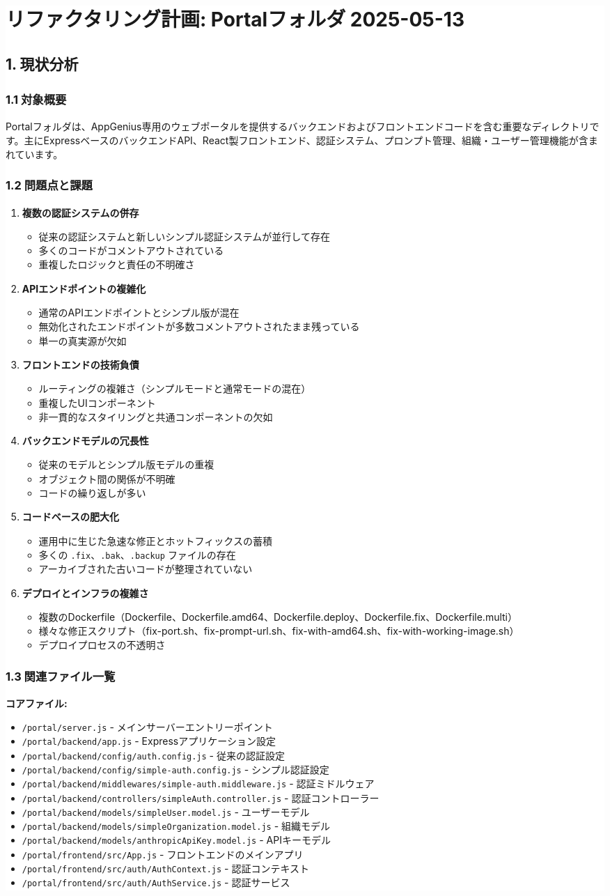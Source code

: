 # リファクタリング計画: Portalフォルダ 2025-05-13

## 1. 現状分析

### 1.1 対象概要
Portalフォルダは、AppGenius専用のウェブポータルを提供するバックエンドおよびフロントエンドコードを含む重要なディレクトリです。主にExpressベースのバックエンドAPI、React製フロントエンド、認証システム、プロンプト管理、組織・ユーザー管理機能が含まれています。

### 1.2 問題点と課題

1. **複数の認証システムの併存**
   - 従来の認証システムと新しいシンプル認証システムが並行して存在
   - 多くのコードがコメントアウトされている
   - 重複したロジックと責任の不明確さ

2. **APIエンドポイントの複雑化**
   - 通常のAPIエンドポイントとシンプル版が混在
   - 無効化されたエンドポイントが多数コメントアウトされたまま残っている
   - 単一の真実源が欠如

3. **フロントエンドの技術負債**
   - ルーティングの複雑さ（シンプルモードと通常モードの混在）
   - 重複したUIコンポーネント
   - 非一貫的なスタイリングと共通コンポーネントの欠如

4. **バックエンドモデルの冗長性**
   - 従来のモデルとシンプル版モデルの重複
   - オブジェクト間の関係が不明確
   - コードの繰り返しが多い

5. **コードベースの肥大化**
   - 運用中に生じた急速な修正とホットフィックスの蓄積
   - 多くの `.fix`、`.bak`、`.backup` ファイルの存在
   - アーカイブされた古いコードが整理されていない

6. **デプロイとインフラの複雑さ**
   - 複数のDockerfile（Dockerfile、Dockerfile.amd64、Dockerfile.deploy、Dockerfile.fix、Dockerfile.multi）
   - 様々な修正スクリプト（fix-port.sh、fix-prompt-url.sh、fix-with-amd64.sh、fix-with-working-image.sh）
   - デプロイプロセスの不透明さ

### 1.3 関連ファイル一覧

**コアファイル:**
- `/portal/server.js` - メインサーバーエントリーポイント
- `/portal/backend/app.js` - Expressアプリケーション設定
- `/portal/backend/config/auth.config.js` - 従来の認証設定
- `/portal/backend/config/simple-auth.config.js` - シンプル認証設定
- `/portal/backend/middlewares/simple-auth.middleware.js` - 認証ミドルウェア
- `/portal/backend/controllers/simpleAuth.controller.js` - 認証コントローラー
- `/portal/backend/models/simpleUser.model.js` - ユーザーモデル
- `/portal/backend/models/simpleOrganization.model.js` - 組織モデル
- `/portal/backend/models/anthropicApiKey.model.js` - APIキーモデル
- `/portal/frontend/src/App.js` - フロントエンドのメインアプリ
- `/portal/frontend/src/auth/AuthContext.js` - 認証コンテキスト
- `/portal/frontend/src/auth/AuthService.js` - 認証サービス
